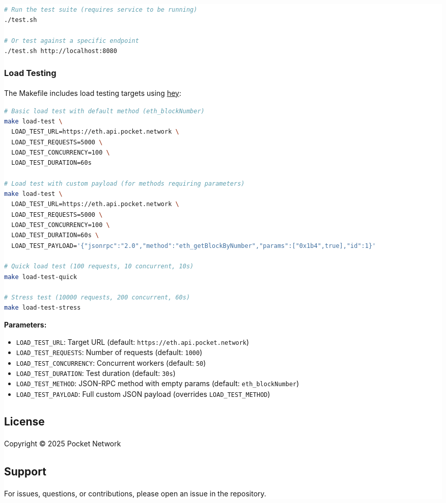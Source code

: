 ```bash
# Run the test suite (requires service to be running)
./test.sh

# Or test against a specific endpoint
./test.sh http://localhost:8080
```

### Load Testing

The Makefile includes load testing targets using [hey](https://github.com/rakyll/hey):

```bash
# Basic load test with default method (eth_blockNumber)
make load-test \
  LOAD_TEST_URL=https://eth.api.pocket.network \
  LOAD_TEST_REQUESTS=5000 \
  LOAD_TEST_CONCURRENCY=100 \
  LOAD_TEST_DURATION=60s

# Load test with custom payload (for methods requiring parameters)
make load-test \
  LOAD_TEST_URL=https://eth.api.pocket.network \
  LOAD_TEST_REQUESTS=5000 \
  LOAD_TEST_CONCURRENCY=100 \
  LOAD_TEST_DURATION=60s \
  LOAD_TEST_PAYLOAD='{"jsonrpc":"2.0","method":"eth_getBlockByNumber","params":["0x1b4",true],"id":1}'

# Quick load test (100 requests, 10 concurrent, 10s)
make load-test-quick

# Stress test (10000 requests, 200 concurrent, 60s)
make load-test-stress
```

**Parameters:**
- `LOAD_TEST_URL`: Target URL (default: `https://eth.api.pocket.network`)
- `LOAD_TEST_REQUESTS`: Number of requests (default: `1000`)
- `LOAD_TEST_CONCURRENCY`: Concurrent workers (default: `50`)
- `LOAD_TEST_DURATION`: Test duration (default: `30s`)
- `LOAD_TEST_METHOD`: JSON-RPC method with empty params (default: `eth_blockNumber`)
- `LOAD_TEST_PAYLOAD`: Full custom JSON payload (overrides `LOAD_TEST_METHOD`)

## License

Copyright © 2025 Pocket Network

## Support

For issues, questions, or contributions, please open an issue in the repository.
